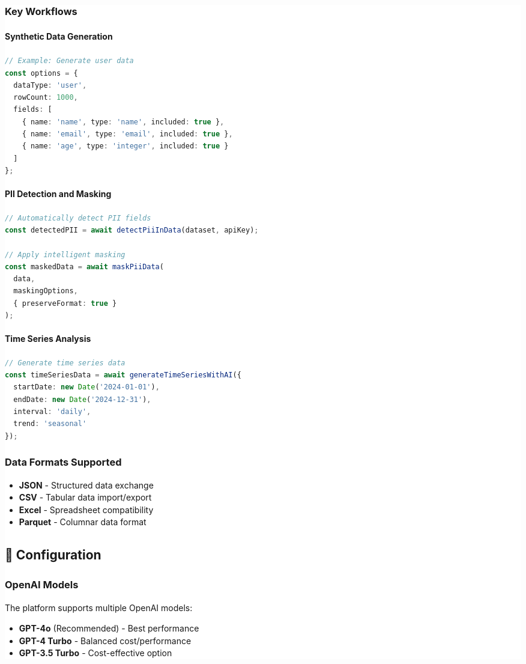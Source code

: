 ### Key Workflows

#### Synthetic Data Generation
```typescript
// Example: Generate user data
const options = {
  dataType: 'user',
  rowCount: 1000,
  fields: [
    { name: 'name', type: 'name', included: true },
    { name: 'email', type: 'email', included: true },
    { name: 'age', type: 'integer', included: true }
  ]
};
```

#### PII Detection and Masking
```typescript
// Automatically detect PII fields
const detectedPII = await detectPiiInData(dataset, apiKey);

// Apply intelligent masking
const maskedData = await maskPiiData(
  data, 
  maskingOptions, 
  { preserveFormat: true }
);
```

#### Time Series Analysis
```typescript
// Generate time series data
const timeSeriesData = await generateTimeSeriesWithAI({
  startDate: new Date('2024-01-01'),
  endDate: new Date('2024-12-31'),
  interval: 'daily',
  trend: 'seasonal'
});
```

### Data Formats Supported
- **JSON** - Structured data exchange
- **CSV** - Tabular data import/export
- **Excel** - Spreadsheet compatibility
- **Parquet** - Columnar data format

## 🔧 Configuration

### OpenAI Models
The platform supports multiple OpenAI models:
- **GPT-4o** (Recommended) - Best performance
- **GPT-4 Turbo** - Balanced cost/performance
- **GPT-3.5 Turbo** - Cost-effective option
